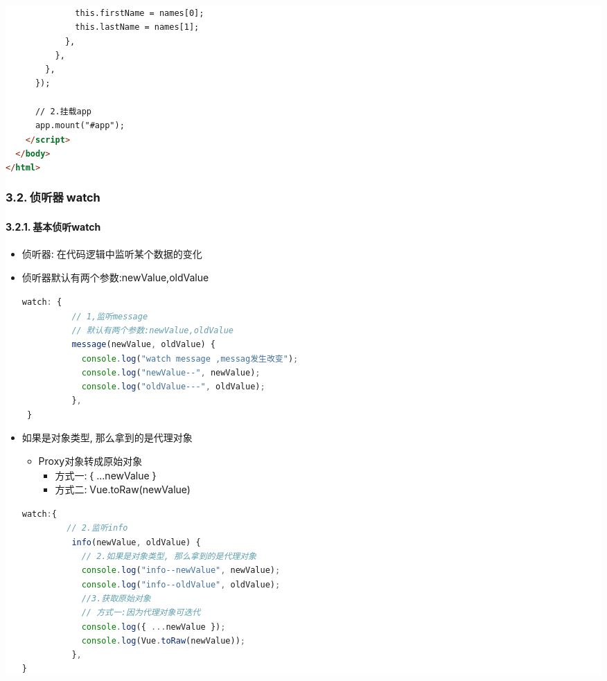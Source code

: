 ```html
              this.firstName = names[0];
              this.lastName = names[1];
            },
          },
        },
      });

      // 2.挂载app
      app.mount("#app");
    </script>
  </body>
</html>

```



### 3.2. 侦听器 watch

#### 3.2.1. 基本侦听watch

* 侦听器: 在代码逻辑中监听某个数据的变化 

* 侦听器默认有两个参数:newValue,oldValue

  ```js 
  watch: {
            // 1,监听message
            // 默认有两个参数:newValue,oldValue
            message(newValue, oldValue) {
              console.log("watch message ,messag发生改变");
              console.log("newValue--", newValue);
              console.log("oldValue---", oldValue);
            },
   }
  ```

  

* 如果是对象类型, 那么拿到的是代理对象

  * Proxy对象转成原始对象
    * 方式一:   { ...newValue }
    * 方式二: Vue.toRaw(newValue)

  ```js 
  watch:{
           // 2.监听info
            info(newValue, oldValue) {
              // 2.如果是对象类型, 那么拿到的是代理对象
              console.log("info--newValue", newValue);
              console.log("info--oldValue", oldValue);
              //3.获取原始对象
              // 方式一:因为代理对象可迭代
              console.log({ ...newValue });
              console.log(Vue.toRaw(newValue));
            },
  }
  ```
